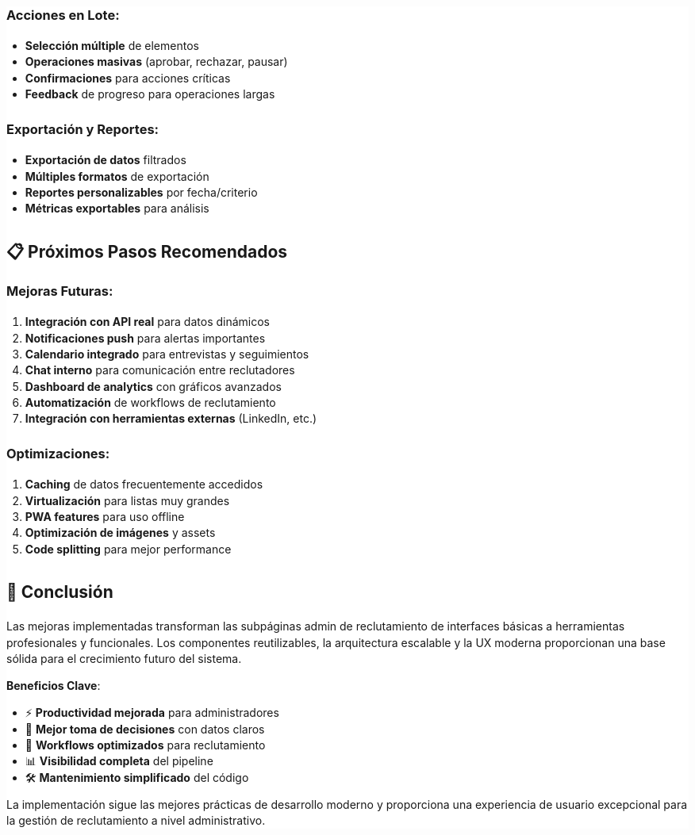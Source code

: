 ### Acciones en Lote:
- **Selección múltiple** de elementos
- **Operaciones masivas** (aprobar, rechazar, pausar)
- **Confirmaciones** para acciones críticas
- **Feedback** de progreso para operaciones largas

### Exportación y Reportes:
- **Exportación de datos** filtrados
- **Múltiples formatos** de exportación
- **Reportes personalizables** por fecha/criterio
- **Métricas exportables** para análisis

## 📋 Próximos Pasos Recomendados

### Mejoras Futuras:
1. **Integración con API real** para datos dinámicos
2. **Notificaciones push** para alertas importantes
3. **Calendario integrado** para entrevistas y seguimientos
4. **Chat interno** para comunicación entre reclutadores
5. **Dashboard de analytics** con gráficos avanzados
6. **Automatización** de workflows de reclutamiento
7. **Integración con herramientas externas** (LinkedIn, etc.)

### Optimizaciones:
1. **Caching** de datos frecuentemente accedidos
2. **Virtualización** para listas muy grandes
3. **PWA features** para uso offline
4. **Optimización de imágenes** y assets
5. **Code splitting** para mejor performance

## 🎉 Conclusión

Las mejoras implementadas transforman las subpáginas admin de reclutamiento de interfaces básicas a herramientas profesionales y funcionales. Los componentes reutilizables, la arquitectura escalable y la UX moderna proporcionan una base sólida para el crecimiento futuro del sistema.

**Beneficios Clave**:
- ⚡ **Productividad mejorada** para administradores
- 🎯 **Mejor toma de decisiones** con datos claros
- 🔄 **Workflows optimizados** para reclutamiento
- 📊 **Visibilidad completa** del pipeline
- 🛠️ **Mantenimiento simplificado** del código

La implementación sigue las mejores prácticas de desarrollo moderno y proporciona una experiencia de usuario excepcional para la gestión de reclutamiento a nivel administrativo.